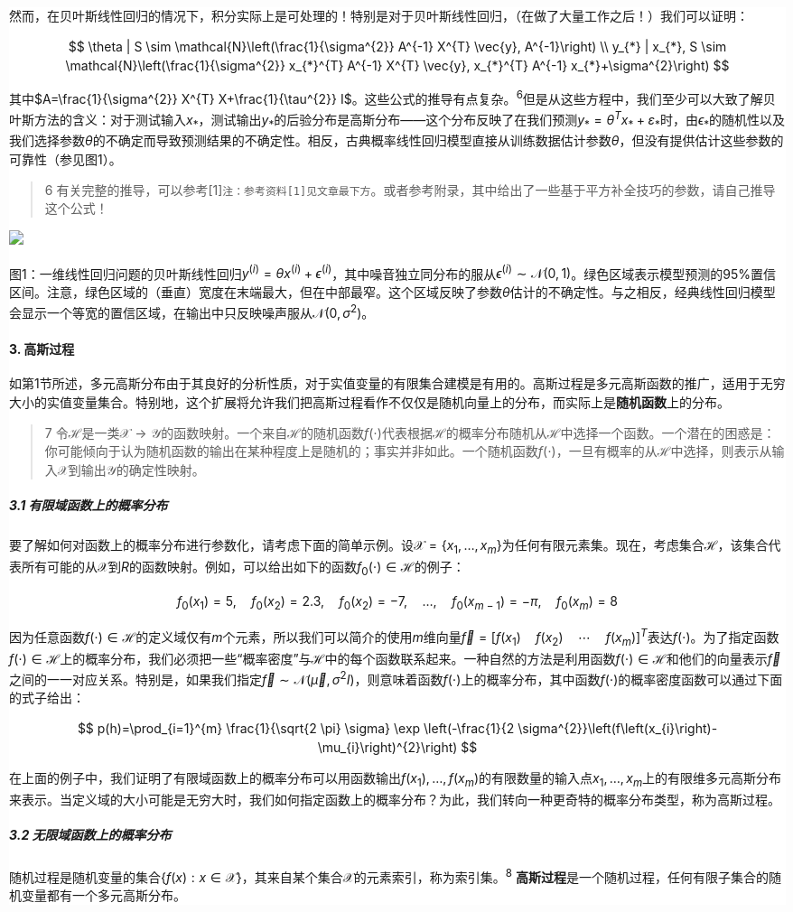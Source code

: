 然而，在贝叶斯线性回归的情况下，积分实际上是可处理的！特别是对于贝叶斯线性回归，（在做了大量工作之后！）我们可以证明：

$$
\theta | S \sim \mathcal{N}\left(\frac{1}{\sigma^{2}} A^{-1} X^{T} \vec{y}, A^{-1}\right) \\ 
y_{*} | x_{*}, S \sim \mathcal{N}\left(\frac{1}{\sigma^{2}} x_{*}^{T} A^{-1} X^{T} \vec{y}, x_{*}^{T} A^{-1} x_{*}+\sigma^{2}\right)
$$

其中$A=\frac{1}{\sigma^{2}} X^{T} X+\frac{1}{\tau^{2}} I$。这些公式的推导有点复杂。$^6$但是从这些方程中，我们至少可以大致了解贝叶斯方法的含义：对于测试输入$x_*$，测试输出$y_*$的后验分布是高斯分布——这个分布反映了在我们预测$y_{*}=\theta^{T} x_{*}+\varepsilon_{*}$时，由$\epsilon_*$的随机性以及我们选择参数$\theta$的不确定而导致预测结果的不确定性。相反，古典概率线性回归模型直接从训练数据估计参数$\theta$，但没有提供估计这些参数的可靠性（参见图1）。

>6 有关完整的推导，可以参考[1]`注：参考资料[1]见文章最下方`。或者参考附录，其中给出了一些基于平方补全技巧的参数，请自己推导这个公式！

![](https://raw.githubusercontent.com/Kivy-CN/Stanford-CS-229-CN/master/img/cs229notegpf1.png)

图1：一维线性回归问题的贝叶斯线性回归$y^{(i)}=\theta x^{(i)}+\epsilon^{(i)}$，其中噪音独立同分布的服从$\epsilon^{(i)}\sim \mathcal{N}(0,1)$。绿色区域表示模型预测的$95\%$置信区间。注意，绿色区域的（垂直）宽度在末端最大，但在中部最窄。这个区域反映了参数$\theta$估计的不确定性。与之相反，经典线性回归模型会显示一个等宽的置信区域，在输出中只反映噪声服从$\mathcal{N}(0,\sigma^2)$。

#### 3. 高斯过程

如第$1$节所述，多元高斯分布由于其良好的分析性质，对于实值变量的有限集合建模是有用的。高斯过程是多元高斯函数的推广，适用于无穷大小的实值变量集合。特别地，这个扩展将允许我们把高斯过程看作不仅仅是随机向量上的分布，而实际上是**随机函数**上的分布。

>7 令$\mathcal{H}$是一类$\mathcal{X}\rightarrow\mathcal{Y}$的函数映射。一个来自$\mathcal{H}$的随机函数$f(\cdot)$代表根据$\mathcal{H}$的概率分布随机从$\mathcal{H}$中选择一个函数。一个潜在的困惑是：你可能倾向于认为随机函数的输出在某种程度上是随机的；事实并非如此。一个随机函数$f(\cdot)$，一旦有概率的从$\mathcal{H}$中选择，则表示从输入$\mathcal{X}$到输出$\mathcal{Y}$的确定性映射。

##### 3.1 有限域函数上的概率分布

要了解如何对函数上的概率分布进行参数化，请考虑下面的简单示例。设$\mathcal{X}=\left\{x_{1}, \dots, x_{m}\right\}$为任何有限元素集。现在，考虑集合$\mathcal{H}$，该集合代表所有可能的从$\mathcal{X}$到$R$的函数映射。例如，可以给出如下的函数$f_0(\cdot)\in\mathcal{H}$的例子：

$$
f_{0}\left(x_{1}\right)=5, \quad f_{0}\left(x_{2}\right)=2.3, \quad f_{0}\left(x_{2}\right)=-7, \quad \ldots, \quad f_{0}\left(x_{m-1}\right)=-\pi, \quad f_{0}\left(x_{m}\right)=8
$$

因为任意函数$f(\cdot) \in \mathcal{H}$的定义域仅有$m$个元素，所以我们可以简介的使用$m$维向量$\vec{f}=\left[f\left(x_{1}\right) \quad f\left(x_{2}\right) \quad \cdots \quad f\left(x_{m}\right)\right]^{T}$表达$f(\cdot)$。为了指定函数$f(\cdot) \in \mathcal{H}$上的概率分布，我们必须把一些“概率密度”与$\mathcal{H}$中的每个函数联系起来。一种自然的方法是利用函数$f(\cdot) \in \mathcal{H}$和他们的向量表示$\vec{f}$之间的一一对应关系。特别是，如果我们指定$\vec{f} \sim \mathcal{N}\left(\overrightarrow{\mu}, \sigma^{2} I\right)$，则意味着函数$f(\cdot)$上的概率分布，其中函数$f(\cdot)$的概率密度函数可以通过下面的式子给出：

$$
p(h)=\prod_{i=1}^{m} \frac{1}{\sqrt{2 \pi} \sigma} \exp \left(-\frac{1}{2 \sigma^{2}}\left(f\left(x_{i}\right)-\mu_{i}\right)^{2}\right)
$$

在上面的例子中，我们证明了有限域函数上的概率分布可以用函数输出$f\left(x_{1}\right), \ldots, f\left(x_{m}\right)$的有限数量的输入点$x_{1}, \dots, x_{m}$上的有限维多元高斯分布来表示。当定义域的大小可能是无穷大时，我们如何指定函数上的概率分布？为此，我们转向一种更奇特的概率分布类型，称为高斯过程。

##### 3.2 无限域函数上的概率分布

随机过程是随机变量的集合$\{f(x) : x \in \mathcal{X}\}$，其来自某个集合$\mathcal{X}$的元素索引，称为索引集。$^8$ **高斯过程**是一个随机过程，任何有限子集合的随机变量都有一个多元高斯分布。
